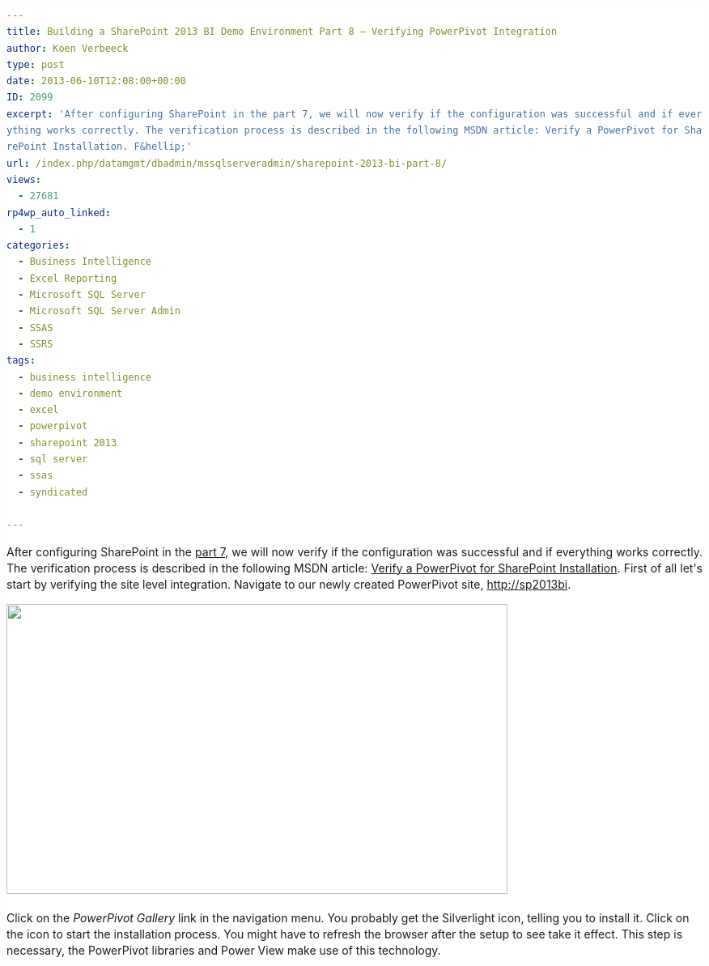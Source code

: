 ```yaml
---
title: Building a SharePoint 2013 BI Demo Environment Part 8 – Verifying PowerPivot Integration
author: Koen Verbeeck
type: post
date: 2013-06-10T12:08:00+00:00
ID: 2099
excerpt: 'After configuring SharePoint in the part 7, we will now verify if the configuration was successful and if everything works correctly. The verification process is described in the following MSDN article: Verify a PowerPivot for SharePoint Installation. F&hellip;'
url: /index.php/datamgmt/dbadmin/mssqlserveradmin/sharepoint-2013-bi-part-8/
views:
  - 27681
rp4wp_auto_linked:
  - 1
categories:
  - Business Intelligence
  - Excel Reporting
  - Microsoft SQL Server
  - Microsoft SQL Server Admin
  - SSAS
  - SSRS
tags:
  - business intelligence
  - demo environment
  - excel
  - powerpivot
  - sharepoint 2013
  - sql server
  - ssas
  - syndicated

---
```

<p style="text-align: justify;">
  After configuring SharePoint in the <a href="/index.php/DataMgmt/business-intelligence-1/sharepoint-2013-bi-part-7">part 7</a>, we will now verify if the configuration was successful and if everything works correctly. The verification process is described in the following MSDN article: <a href="http://msdn.microsoft.com/en-us/library/hh231684.aspx">Verify a PowerPivot for SharePoint Installation</a>. First of all let's start by verifying the site level integration. Navigate to our newly created PowerPivot site, <a href="http://sp2013bi/">http://sp2013bi</a>.
</p>

<p style="text-align: justify;">
  <a href="/media/users/koenverbeeck/SP2013DemoEnv/Part8/VerifyPowerPivot_01.png?mtime=1370375907"><img src="https://lessthandot.z19.web.core.windows.net/wp-content/uploads/users/koenverbeeck/SP2013DemoEnv/Part8/VerifyPowerPivot_01.png?mtime=1370375907" alt="" width="619" height="358" /></a>
</p>

<span style="text-align: justify;">Click on the </span>_PowerPivot Gallery_ <span style="text-align: justify;">link in the navigation menu. You probably get the Silverlight icon, telling you to install it. Click on the icon to start the installation process. You might have to refresh the browser after the setup to see take it effect. This step is necessary, the PowerPivot libraries and Power View make use of this technology.</span>
